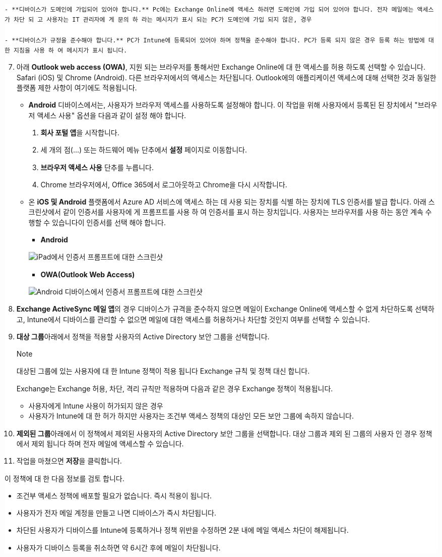     - **디바이스가 도메인에 가입되어 있어야 합니다.** Pc에는 Exchange Online에 액세스 하려면 도메인에 가입 되어 있어야 합니다. 전자 메일에는 액세스가 차단 되 고 사용자는 IT 관리자에 게 문의 하 라는 메시지가 표시 되는 PC가 도메인에 가입 되지 않은, 경우  

    - **디바이스가 규정을 준수해야 합니다.** PC가 Intune에 등록되어 있어야 하며 정책을 준수해야 합니다. PC가 등록 되지 않은 경우 등록 하는 방법에 대 한 지침을 사용 하 여 메시지가 표시 됩니다.  

7. 아래 **Outlook web access (OWA)**, 지원 되는 브라우저를 통해서만 Exchange Online에 대 한 액세스를 허용 하도록 선택할 수 있습니다. Safari (iOS) 및 Chrome (Android). 다른 브라우저에서의 액세스는 차단됩니다. Outlook에의 애플리케이션 액세스에 대해 선택한 것과 동일한 플랫폼 제한 사항이 여기에도 적용됩니다.  

    - **Android** 디바이스에서는, 사용자가 브라우저 액세스를 사용하도록 설정해야 합니다. 이 작업을 위해 사용자에서 등록된 된 장치에서 "브라우저 액세스 사용" 옵션을 다음과 같이 설정 해야 합니다.  

        1. **회사 포털 앱**을 시작합니다.  

        2. 세 개의 점(...) 또는 하드웨어 메뉴 단추에서 **설정** 페이지로 이동합니다.  

        3. **브라우저 액세스 사용** 단추를 누릅니다.  

        4. Chrome 브라우저에서, Office 365에서 로그아웃하고 Chrome을 다시 시작합니다.  

    - 온 **iOS 및 Android** 플랫폼에서 Azure AD 서비스에 액세스 하는 데 사용 되는 장치를 식별 하는 장치에 TLS 인증서를 발급 합니다. 아래 스크린샷에서 같이 인증서를 사용자에 게 프롬프트를 사용 하 여 인증서를 표시 하는 장치입니다. 사용자는 브라우저를 사용 하는 동안 계속 수행할 수 있습니다이 인증서를 선택 해야 합니다.  

        - **Android**  

        ![iPad에서 인증서 프롬프트에 대한 스크린샷](media/mdm-browser-ca-ios-cert-prompt_v2.png)  

        - **OWA(Outlook Web Access)**  

        ![Android 디바이스에서 인증서 프롬프트에 대한 스크린샷](media/mdm-browser-ca-android-cert-prompt.png)  

8. **Exchange ActiveSync 메일 앱**의 경우 디바이스가 규격을 준수하지 않으면 메일이 Exchange Online에 액세스할 수 없게 차단하도록 선택하고, Intune에서 디바이스를 관리할 수 없으면 메일에 대한 액세스를 허용하거나 차단할 것인지 여부를 선택할 수 있습니다.  

9. **대상 그룹**아래에서 정책을 적용할 사용자의 Active Directory 보안 그룹을 선택합니다.  

    > [!NOTE]  
    > 대상된 그룹에 있는 사용자에 대 한 Intune 정책이 적용 됩니다 Exchange 규칙 및 정책 대신 합니다.  
    > 
    > Exchange는 Exchange 허용, 차단, 격리 규칙만 적용하며 다음과 같은 경우 Exchange 정책이 적용됩니다.  
    > 
    > - 사용자에게 Intune 사용이 허가되지 않은 경우  
    > - 사용자가 Intune에 대 한 허가 하지만 사용자는 조건부 액세스 정책의 대상인 모든 보안 그룹에 속하지 않습니다.  

10. **제외된 그룹**아래에서 이 정책에서 제외된 사용자의 Active Directory 보안 그룹을 선택합니다. 대상 그룹과 제외 된 그룹의 사용자 인 경우 정책에서 제외 됩니다 하며 전자 메일에 액세스할 수 있습니다.  

11. 작업을 마쳤으면 **저장**을 클릭합니다.  


이 정책에 대 한 다음 정보를 검토 합니다.  

- 조건부 액세스 정책에 배포할 필요가 없습니다. 즉시 적용이 됩니다.  

- 사용자가 전자 메일 계정을 만들고 나면 디바이스가 즉시 차단됩니다.  

- 차단된 사용자가 디바이스를 Intune에 등록하거나 정책 위반을 수정하면 2분 내에 메일 액세스 차단이 해제됩니다.  

- 사용자가 디바이스 등록을 취소하면 약 6시간 후에 메일이 차단됩니다.  
